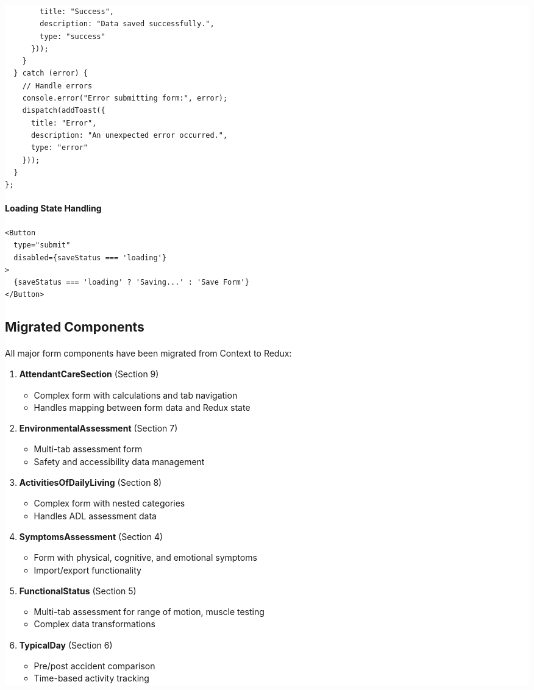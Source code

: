 ```tsx
        title: "Success",
        description: "Data saved successfully.",
        type: "success"
      }));
    }
  } catch (error) {
    // Handle errors
    console.error("Error submitting form:", error);
    dispatch(addToast({
      title: "Error",
      description: "An unexpected error occurred.",
      type: "error"
    }));
  }
};
```

#### Loading State Handling
```tsx
<Button 
  type="submit"
  disabled={saveStatus === 'loading'}
>
  {saveStatus === 'loading' ? 'Saving...' : 'Save Form'}
</Button>
```

## Migrated Components

All major form components have been migrated from Context to Redux:

1. **AttendantCareSection** (Section 9)
   - Complex form with calculations and tab navigation
   - Handles mapping between form data and Redux state

2. **EnvironmentalAssessment** (Section 7)
   - Multi-tab assessment form
   - Safety and accessibility data management

3. **ActivitiesOfDailyLiving** (Section 8)
   - Complex form with nested categories
   - Handles ADL assessment data

4. **SymptomsAssessment** (Section 4)
   - Form with physical, cognitive, and emotional symptoms
   - Import/export functionality

5. **FunctionalStatus** (Section 5)
   - Multi-tab assessment for range of motion, muscle testing
   - Complex data transformations

6. **TypicalDay** (Section 6)
   - Pre/post accident comparison
   - Time-based activity tracking
